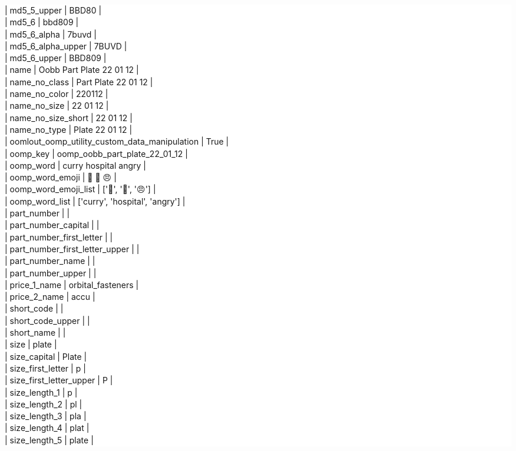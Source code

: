 | md5_5_upper | BBD80 |  
| md5_6 | bbd809 |  
| md5_6_alpha | 7buvd |  
| md5_6_alpha_upper | 7BUVD |  
| md5_6_upper | BBD809 |  
| name | Oobb Part Plate 22 01 12 |  
| name_no_class | Part Plate 22 01 12 |  
| name_no_color | 220112 |  
| name_no_size | 22 01 12 |  
| name_no_size_short | 22 01 12 |  
| name_no_type | Plate 22 01 12 |  
| oomlout_oomp_utility_custom_data_manipulation | True |  
| oomp_key | oomp_oobb_part_plate_22_01_12 |  
| oomp_word | curry hospital angry |  
| oomp_word_emoji | :curry: :hospital: :angry: |  
| oomp_word_emoji_list | [':curry:', ':hospital:', ':angry:'] |  
| oomp_word_list | ['curry', 'hospital', 'angry'] |  
| part_number |  |  
| part_number_capital |  |  
| part_number_first_letter |  |  
| part_number_first_letter_upper |  |  
| part_number_name |  |  
| part_number_upper |  |  
| price_1_name | orbital_fasteners |  
| price_2_name | accu |  
| short_code |  |  
| short_code_upper |  |  
| short_name |  |  
| size | plate |  
| size_capital | Plate |  
| size_first_letter | p |  
| size_first_letter_upper | P |  
| size_length_1 | p |  
| size_length_2 | pl |  
| size_length_3 | pla |  
| size_length_4 | plat |  
| size_length_5 | plate |  